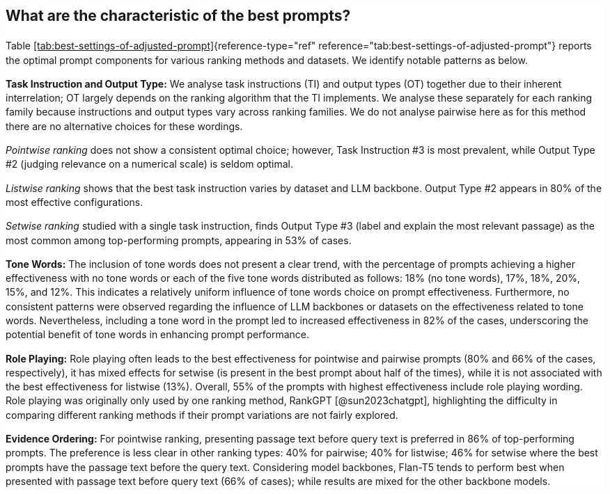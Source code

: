 ## What are the characteristic of the best prompts?

Table [\[tab:best-settings-of-adjusted-prompt\]](#tab:best-settings-of-adjusted-prompt){reference-type="ref"
reference="tab:best-settings-of-adjusted-prompt"} reports the optimal
prompt components for various ranking methods and datasets. We identify
notable patterns as below.

**Task Instruction and Output Type:** We analyse task instructions (TI)
and output types (OT) together due to their inherent interrelation; OT
largely depends on the ranking algorithm that the TI implements. We
analyse these separately for each ranking family because instructions
and output types vary across ranking families. We do not analyse
pairwise here as for this method there are no alternative choices for
these wordings.

*Pointwise ranking* does not show a consistent optimal choice; however,
Task Instruction #3 is most prevalent, while Output Type #2 (judging
relevance on a numerical scale) is seldom optimal.

*Listwise ranking* shows that the best task instruction varies by
dataset and LLM backbone. Output Type #2 appears in 80% of the most
effective configurations.

*Setwise ranking* studied with a single task instruction, finds Output
Type #3 (label and explain the most relevant passage) as the most common
among top-performing prompts, appearing in 53% of cases.

**Tone Words:** The inclusion of tone words does not present a clear
trend, with the percentage of prompts achieving a higher effectiveness
with no tone words or each of the five tone words distributed as
follows: 18% (no tone words), 17%, 18%, 20%, 15%, and 12%. This
indicates a relatively uniform influence of tone words choice on prompt
effectiveness. Furthermore, no consistent patterns were observed
regarding the influence of LLM backbones or datasets on the
effectiveness related to tone words. Nevertheless, including a tone word
in the prompt led to increased effectiveness in 82% of the cases,
underscoring the potential benefit of tone words in enhancing prompt
performance.

**Role Playing:** Role playing often leads to the best effectiveness for
pointwise and pairwise prompts (80% and 66% of the cases, respectively),
it has mixed effects for setwise (is present in the best prompt about
half of the times), while it is not associated with the best
effectiveness for listwise (13%). Overall, 55% of the prompts with
highest effectiveness include role playing wording. Role playing was
originally only used by one ranking method, RankGPT [@sun2023chatgpt],
highlighting the difficulty in comparing different ranking methods if
their prompt variations are not fairly explored.

**Evidence Ordering:** For pointwise ranking, presenting passage text
before query text is preferred in 86% of top-performing prompts. The
preference is less clear in other ranking types: 40% for pairwise; 40%
for listwise; 46% for setwise where the best prompts have the passage
text before the query text. Considering model backbones, Flan-T5 tends
to perform best when presented with passage text before query text (66%
of cases); while results are mixed for the other backbone models.


[^1]: This work was conducted while Shuoqi Sun was a student at The